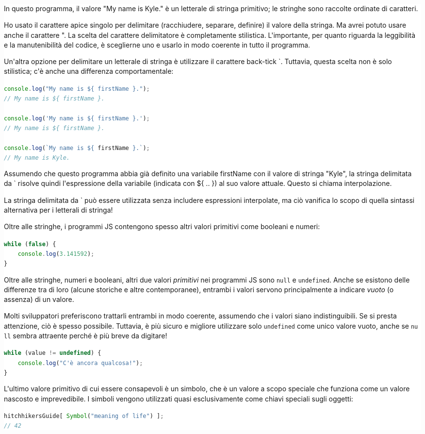 In questo programma, il valore "My name is Kyle." è un letterale di stringa primitivo; le stringhe sono raccolte ordinate di caratteri.

Ho usato il carattere apice singolo per delimitare (racchiudere, separare, definire) il valore della stringa. Ma avrei potuto usare anche il carattere ". La scelta del carattere delimitatore è completamente stilistica. L'importante, per quanto riguarda la leggibilità e la manutenibilità del codice, è sceglierne uno e usarlo in modo coerente in tutto il programma.

Un'altra opzione per delimitare un letterale di stringa è utilizzare il carattere back-tick `. Tuttavia, questa scelta non è solo stilistica; c'è anche una differenza comportamentale:

```js
console.log("My name is ${ firstName }.");
// My name is ${ firstName }.

console.log('My name is ${ firstName }.');
// My name is ${ firstName }.

console.log(`My name is ${ firstName }.`);
// My name is Kyle.
```

Assumendo che questo programma abbia già definito una variabile firstName con il valore di stringa "Kyle", la stringa delimitata da ` risolve quindi l'espressione della variabile (indicata con ${ .. }) al suo valore attuale. Questo si chiama interpolazione.

La stringa delimitata da ` può essere utilizzata senza includere espressioni interpolate, ma ciò vanifica lo scopo di quella sintassi alternativa per i letterali di stringa!

Oltre alle stringhe, i programmi JS contengono spesso altri valori primitivi come booleani e numeri:

```js
while (false) {
    console.log(3.141592);
}
```

Oltre alle stringhe, numeri e booleani, altri due valori *primitivi* nei programmi JS sono `null` e `undefined`. Anche se esistono delle differenze tra di loro (alcune storiche e altre contemporanee), entrambi i valori servono principalmente a indicare *vuoto* (o assenza) di un valore.

Molti sviluppatori preferiscono trattarli entrambi in modo coerente, assumendo che i valori siano indistinguibili. Se si presta attenzione, ciò è spesso possibile. Tuttavia, è più sicuro e migliore utilizzare solo `undefined` come unico valore vuoto, anche se `null` sembra attraente perché è più breve da digitare!

```js
while (value != undefined) {
    console.log("C'è ancora qualcosa!");
}
```

L'ultimo valore primitivo di cui essere consapevoli è un simbolo, che è un valore a scopo speciale che funziona come un valore nascosto e imprevedibile. I simboli vengono utilizzati quasi esclusivamente come chiavi speciali sugli oggetti:

```js
hitchhikersGuide[ Symbol("meaning of life") ];
// 42
```
